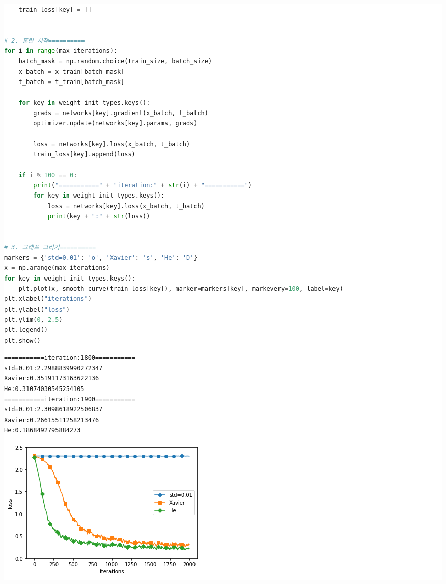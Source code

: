 ```python
    train_loss[key] = []


# 2. 훈련 시작==========
for i in range(max_iterations):
    batch_mask = np.random.choice(train_size, batch_size)
    x_batch = x_train[batch_mask]
    t_batch = t_train[batch_mask]
    
    for key in weight_init_types.keys():
        grads = networks[key].gradient(x_batch, t_batch)
        optimizer.update(networks[key].params, grads)
    
        loss = networks[key].loss(x_batch, t_batch)
        train_loss[key].append(loss)
    
    if i % 100 == 0:
        print("===========" + "iteration:" + str(i) + "===========")
        for key in weight_init_types.keys():
            loss = networks[key].loss(x_batch, t_batch)
            print(key + ":" + str(loss))


# 3. 그래프 그리기==========
markers = {'std=0.01': 'o', 'Xavier': 's', 'He': 'D'}
x = np.arange(max_iterations)
for key in weight_init_types.keys():
    plt.plot(x, smooth_curve(train_loss[key]), marker=markers[key], markevery=100, label=key)
plt.xlabel("iterations")
plt.ylabel("loss")
plt.ylim(0, 2.5)
plt.legend()
plt.show()
```

    ===========iteration:1800===========
    std=0.01:2.2988839990272347
    Xavier:0.35191173163622136
    He:0.31074030545254105
    ===========iteration:1900===========
    std=0.01:2.3098618922506837
    Xavier:0.26615511258213476
    He:0.1868492795884273
    


![png](/assets/img/Chapter6/output_61_1.png)
